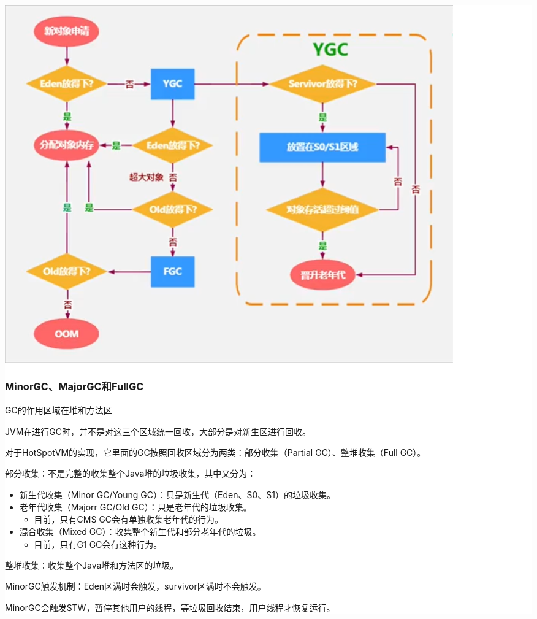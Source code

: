![image-20210208192105685](image/image-20210208192105685.png)



### MinorGC、MajorGC和FullGC

GC的作用区域在堆和方法区

JVM在进行GC时，并不是对这三个区域统一回收，大部分是对新生区进行回收。

对于HotSpotVM的实现，它里面的GC按照回收区域分为两类：部分收集（Partial GC）、整堆收集（Full GC）。

部分收集：不是完整的收集整个Java堆的垃圾收集，其中又分为：

- 新生代收集（Minor GC/Young GC）：只是新生代（Eden、S0、S1）的垃圾收集。
- 老年代收集（Majorr GC/Old GC）：只是老年代的垃圾收集。
  - 目前，只有CMS GC会有单独收集老年代的行为。
- 混合收集（Mixed GC）：收集整个新生代和部分老年代的垃圾。
  - 目前，只有G1 GC会有这种行为。

 整堆收集：收集整个Java堆和方法区的垃圾。

MinorGC触发机制：Eden区满时会触发，survivor区满时不会触发。

MinorGC会触发STW，暂停其他用户的线程，等垃圾回收结束，用户线程才恢复运行。
